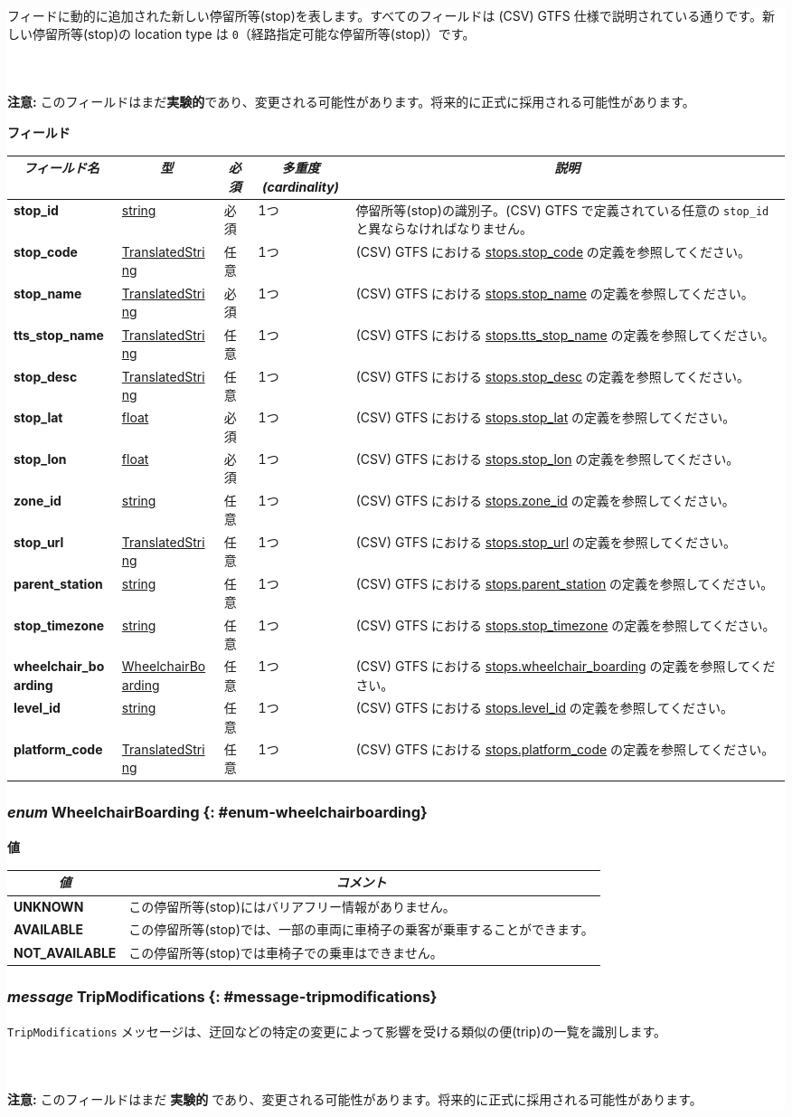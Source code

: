 
フィードに動的に追加された新しい停留所等(stop)を表します。すべてのフィールドは (CSV) GTFS 仕様で説明されている通りです。新しい停留所等(stop)の location type は `0`（経路指定可能な停留所等(stop)）です。  

<br><br>**注意:** このフィールドはまだ**実験的**であり、変更される可能性があります。将来的に正式に採用される可能性があります。

**フィールド**

| _**フィールド名**_ | _**型**_ | _**必須**_ | _**多重度(cardinality)**_ | _**説明**_ |
|------------------|------------|----------------|-------------------|-------------------|
| **stop_id** | [string](https://protobuf.dev/programming-guides/proto2/#scalar) | 必須 | 1つ | 停留所等(stop)の識別子。(CSV) GTFS で定義されている任意の `stop_id` と異ならなければなりません。 |
| **stop_code** | [TranslatedString](#message-translatedstring) | 任意 | 1つ | (CSV) GTFS における [stops.stop_code](https://github.com/google/transit/blob/master/gtfs/spec/en/reference.md#stopstxt) の定義を参照してください。 |
| **stop_name** | [TranslatedString](#message-translatedstring) | 必須 | 1つ | (CSV) GTFS における [stops.stop_name](https://github.com/google/transit/blob/master/gtfs/spec/en/reference.md#stopstxt) の定義を参照してください。 |
| **tts_stop_name** | [TranslatedString](#message-translatedstring) | 任意 | 1つ | (CSV) GTFS における [stops.tts_stop_name](https://github.com/google/transit/blob/master/gtfs/spec/en/reference.md#stopstxt) の定義を参照してください。 |
| **stop_desc** | [TranslatedString](#message-translatedstring) | 任意 | 1つ | (CSV) GTFS における [stops.stop_desc](https://github.com/google/transit/blob/master/gtfs/spec/en/reference.md#stopstxt) の定義を参照してください。 |
| **stop_lat** | [float](https://protobuf.dev/programming-guides/proto2/#scalar) | 必須 | 1つ | (CSV) GTFS における [stops.stop_lat](https://github.com/google/transit/blob/master/gtfs/spec/en/reference.md#stopstxt) の定義を参照してください。 |
| **stop_lon** | [float](https://protobuf.dev/programming-guides/proto2/#scalar) | 必須 | 1つ | (CSV) GTFS における [stops.stop_lon](https://github.com/google/transit/blob/master/gtfs/spec/en/reference.md#stopstxt) の定義を参照してください。 |
| **zone_id** | [string](https://protobuf.dev/programming-guides/proto2/#scalar) | 任意 | 1つ | (CSV) GTFS における [stops.zone_id](https://github.com/google/transit/blob/master/gtfs/spec/en/reference.md#stopstxt) の定義を参照してください。 |
| **stop_url** | [TranslatedString](#message-translatedstring) | 任意 | 1つ | (CSV) GTFS における [stops.stop_url](https://github.com/google/transit/blob/master/gtfs/spec/en/reference.md#stopstxt) の定義を参照してください。 |
| **parent_station** | [string](https://protobuf.dev/programming-guides/proto2/#scalar) | 任意 | 1つ | (CSV) GTFS における [stops.parent_station](https://github.com/google/transit/blob/master/gtfs/spec/en/reference.md#stopstxt) の定義を参照してください。 |
| **stop_timezone** | [string](https://protobuf.dev/programming-guides/proto2/#scalar) | 任意 | 1つ | (CSV) GTFS における [stops.stop_timezone](https://github.com/google/transit/blob/master/gtfs/spec/en/reference.md#stopstxt) の定義を参照してください。 |
| **wheelchair_boarding** | [WheelchairBoarding](#enum-wheelchairboarding) | 任意 | 1つ | (CSV) GTFS における [stops.wheelchair_boarding](https://github.com/google/transit/blob/master/gtfs/spec/en/reference.md#stopstxt) の定義を参照してください。 |
| **level_id** | [string](https://protobuf.dev/programming-guides/proto2/#scalar) | 任意 | 1つ | (CSV) GTFS における [stops.level_id](https://github.com/google/transit/blob/master/gtfs/spec/en/reference.md#stopstxt) の定義を参照してください。 |
| **platform_code** | [TranslatedString](#message-translatedstring) | 任意 | 1つ | (CSV) GTFS における [stops.platform_code](https://github.com/google/transit/blob/master/gtfs/spec/en/reference.md#stopstxt) の定義を参照してください。 |

### _enum_ WheelchairBoarding {: #enum-wheelchairboarding}


**値**

| _**値**_ | _**コメント**_ |
|-------------|---------------|
| **UNKNOWN** | この停留所等(stop)にはバリアフリー情報がありません。 |
| **AVAILABLE** | この停留所等(stop)では、一部の車両に車椅子の乗客が乗車することができます。 |
| **NOT_AVAILABLE** | この停留所等(stop)では車椅子での乗車はできません。 |

### _message_ TripModifications {: #message-tripmodifications}


`TripModifications` メッセージは、迂回などの特定の変更によって影響を受ける類似の便(trip)の一覧を識別します。

<br><br>**注意:** このフィールドはまだ **実験的** であり、変更される可能性があります。将来的に正式に採用される可能性があります。
